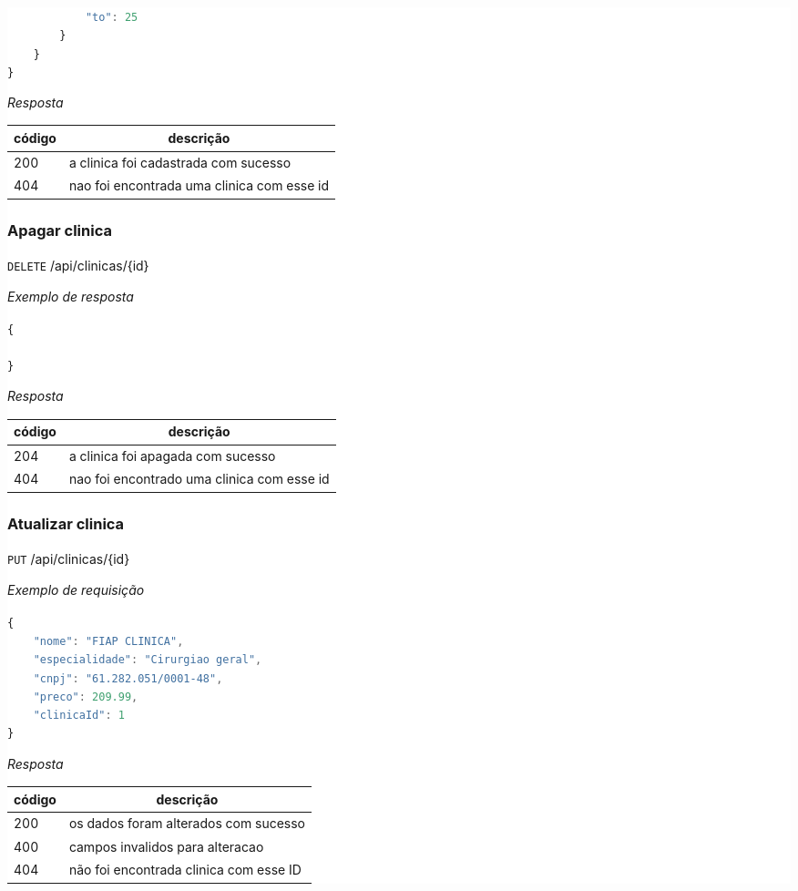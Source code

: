 ```js
            "to": 25
        }
    }
}
```

*Resposta*

| código | descrição 
|--------|----------
|200| a clinica foi cadastrada com sucesso
|404| nao foi encontrada uma clinica com esse id

### Apagar clinica

`DELETE` /api/clinicas/{id}


*Exemplo de resposta*

```js
{

}
```

*Resposta*

| código | descrição 
|--------|----------
|204| a clinica foi apagada com sucesso
|404| nao foi encontrado uma clinica com esse id

### Atualizar clinica

`PUT` /api/clinicas/{id}


*Exemplo de requisição*

```js
{
    "nome": "FIAP CLINICA",
    "especialidade": "Cirurgiao geral",
    "cnpj": "61.282.051/0001-48",
    "preco": 209.99,
    "clinicaId": 1
}
```

*Resposta*

| código | descrição 
|--------|----------
|200| os dados foram alterados com sucesso
|400| campos invalidos para alteracao
|404| não foi encontrada clinica com esse ID
